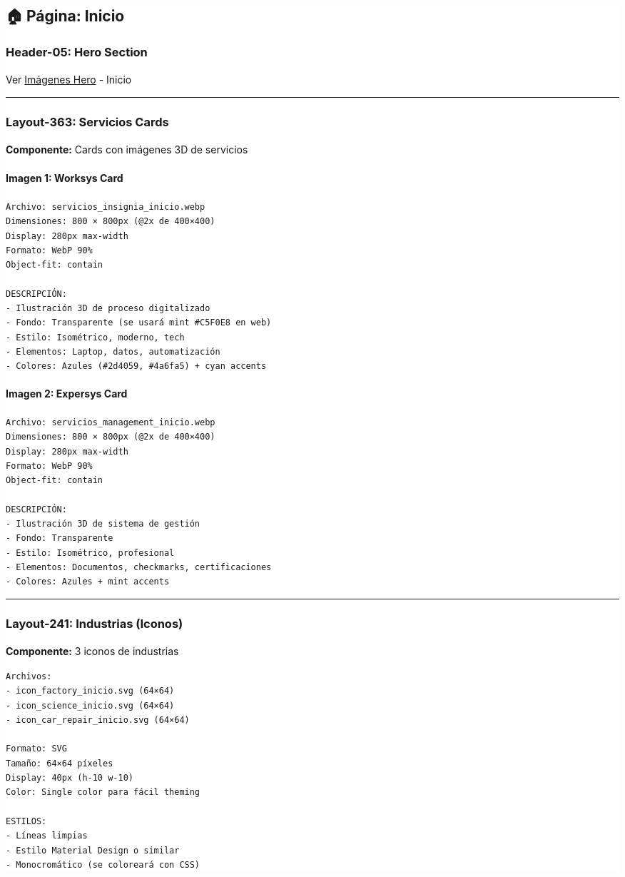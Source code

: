 
## 🏠 Página: Inicio

### Header-05: Hero Section
Ver [Imágenes Hero](#imágenes-hero-responsivas) - Inicio

---

### Layout-363: Servicios Cards

**Componente:** Cards con imágenes 3D de servicios

#### Imagen 1: Worksys Card
```
Archivo: servicios_insignia_inicio.webp
Dimensiones: 800 × 800px (@2x de 400×400)
Display: 280px max-width
Formato: WebP 90%
Object-fit: contain

DESCRIPCIÓN:
- Ilustración 3D de proceso digitalizado
- Fondo: Transparente (se usará mint #C5F0E8 en web)
- Estilo: Isométrico, moderno, tech
- Elementos: Laptop, datos, automatización
- Colores: Azules (#2d4059, #4a6fa5) + cyan accents
```

#### Imagen 2: Expersys Card
```
Archivo: servicios_management_inicio.webp
Dimensiones: 800 × 800px (@2x de 400×400)
Display: 280px max-width
Formato: WebP 90%
Object-fit: contain

DESCRIPCIÓN:
- Ilustración 3D de sistema de gestión
- Fondo: Transparente
- Estilo: Isométrico, profesional
- Elementos: Documentos, checkmarks, certificaciones
- Colores: Azules + mint accents
```

---

### Layout-241: Industrias (Iconos)

**Componente:** 3 iconos de industrias

```
Archivos:
- icon_factory_inicio.svg (64×64)
- icon_science_inicio.svg (64×64)
- icon_car_repair_inicio.svg (64×64)

Formato: SVG
Tamaño: 64×64 píxeles
Display: 40px (h-10 w-10)
Color: Single color para fácil theming

ESTILOS:
- Líneas limpias
- Estilo Material Design o similar
- Monocromático (se coloreará con CSS)
```